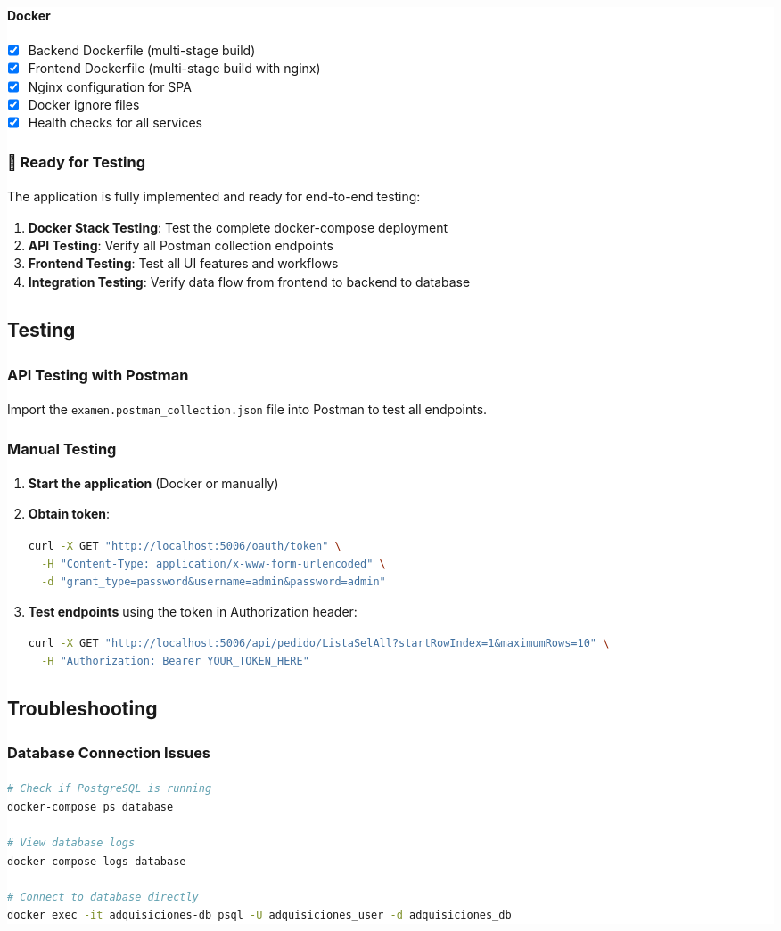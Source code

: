 #### Docker

- [x] Backend Dockerfile (multi-stage build)
- [x] Frontend Dockerfile (multi-stage build with nginx)
- [x] Nginx configuration for SPA
- [x] Docker ignore files
- [x] Health checks for all services

### 🧪 Ready for Testing

The application is fully implemented and ready for end-to-end testing:

1. **Docker Stack Testing**: Test the complete docker-compose deployment
2. **API Testing**: Verify all Postman collection endpoints
3. **Frontend Testing**: Test all UI features and workflows
4. **Integration Testing**: Verify data flow from frontend to backend to database

## Testing

### API Testing with Postman

Import the `examen.postman_collection.json` file into Postman to test all endpoints.

### Manual Testing

1. **Start the application** (Docker or manually)
2. **Obtain token**:
   ```bash
   curl -X GET "http://localhost:5006/oauth/token" \
     -H "Content-Type: application/x-www-form-urlencoded" \
     -d "grant_type=password&username=admin&password=admin"
   ```

3. **Test endpoints** using the token in Authorization header:
   ```bash
   curl -X GET "http://localhost:5006/api/pedido/ListaSelAll?startRowIndex=1&maximumRows=10" \
     -H "Authorization: Bearer YOUR_TOKEN_HERE"
   ```

## Troubleshooting

### Database Connection Issues

```bash
# Check if PostgreSQL is running
docker-compose ps database

# View database logs
docker-compose logs database

# Connect to database directly
docker exec -it adquisiciones-db psql -U adquisiciones_user -d adquisiciones_db
```
